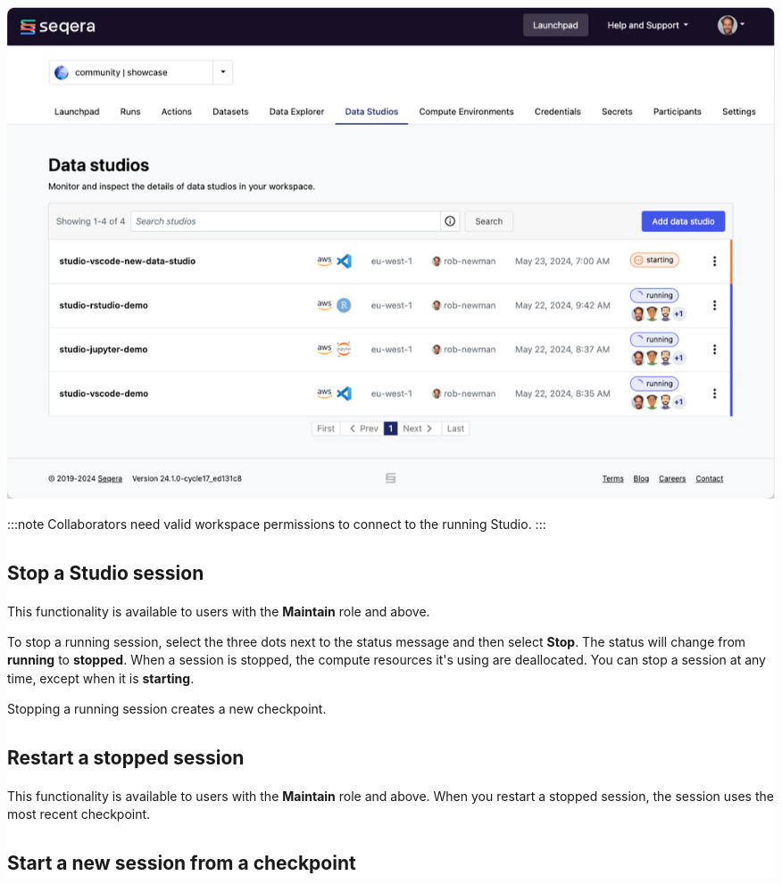 ![](./_images/studios_collaboration.png)

:::note
Collaborators need valid workspace permissions to connect to the running Studio.
:::

## Stop a Studio session

This functionality is available to users with the **Maintain** role and above.

To stop a running session, select the three dots next to the status message and then select **Stop**. The status will change from **running** to **stopped**. When a session is stopped, the compute resources it's using are deallocated. You can stop a session at any time, except when it is **starting**.

Stopping a running session creates a new checkpoint.

## Restart a stopped session

This functionality is available to users with the **Maintain** role and above. When you restart a stopped session, the session uses the most recent checkpoint.

## Start a new session from a checkpoint
